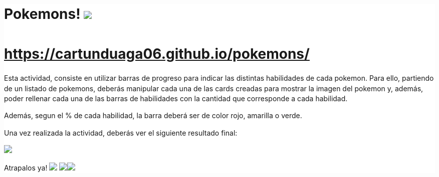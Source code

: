 # Pokemons! <img src="https://image.flaticon.com/icons/png/512/287/287221.png" width='25px'>
# https://cartunduaga06.github.io/pokemons/

Esta actividad, consiste en utilizar barras de progreso para indicar las distintas habilidades de cada pokemon. Para ello, partiendo de un listado de pokemons, deberás manipular cada una de las cards creadas para mostrar la imagen del pokemon y, además, poder rellenar cada una de las barras de habilidades con la cantidad que corresponde a cada habilidad.

Además, segun el % de cada habilidad, la barra deberá ser de color rojo, amarilla o verde.

Una vez realizada la actividad, deberás ver el siguiente resultado final:

<img src="./assets/pokemon-finish.png" width='90%'>

Atrapalos ya! <img src='https://image.flaticon.com/icons/png/512/528/528098.png' width="25px"> <img src='https://image.flaticon.com/icons/png/512/189/189001.png' width="25px"><img src='https://image.flaticon.com/icons/png/512/188/188993.png' width="25px">
